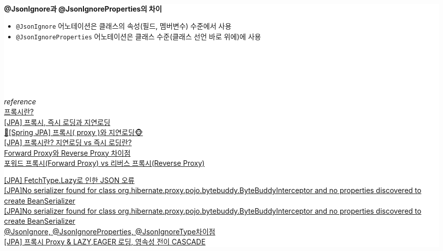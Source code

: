 **@JsonIgnore과 @JsonIgnoreProperties의 차이**
- `@JsonIgnore` 어노테이션은 클래스의 속성(필드, 멤버변수) 수준에서 사용
- `@JsonIgnoreProperties` 어노테이션은 클래스 수준(클래스 선언 바로 위에)에 사용

<br><br><br><br>


*reference*                          
[프록시란?](https://brownbears.tistory.com/191)                
[[JPA] 프록시, 즉시 로딩과 지연로딩](https://girawhale.tistory.com/129)                 
[🙈[Spring JPA] 프록시( proxy )와 지연로딩🐵](https://victorydntmd.tistory.com/210)                
[[JPA] 프록시란? 지연로딩 vs 즉시 로딩란?](https://willseungh0.tistory.com/66)                    
[Forward Proxy와 Reverse Proxy 차이점](https://firework-ham.tistory.com/23)          
[포워드 프록시(Forward Proxy) vs 리버스 프록시(Reverse Proxy)](https://sorjfkrh5078.tistory.com/280)             
  
[[JPA] FetchType.Lazy로 인한 JSON 오류](https://ahndding.tistory.com/24)                         
[[JPA]No serializer found for class org.hibernate.proxy.pojo.bytebuddy.ByteBuddyInterceptor and no properties discovered to create BeanSerializer](https://csy7792.tistory.com/26)                   
[[JPA]No serializer found for class org.hibernate.proxy.pojo.bytebuddy.ByteBuddyInterceptor and no properties discovered to create BeanSerializer](https://velog.io/@bey1548/JPANo-serializer-found-for-class-org.hibernate.proxy.pojo.bytebuddy.ByteBuddyInterceptor-and-no-properties-discovered-to-create-BeanSerializer)             
[@JsonIgnore, @JsonIgnoreProperties, @JsonIgnoreType차이점](https://velog.io/@hth9876/JsonIgnorePropertiesignoreUnknown-true)                     
[[JPA] 프록시 Proxy & LAZY,EAGER 로딩, 영속성 전이 CASCADE](https://velog.io/@hyojhand/JPA-%ED%94%84%EB%A1%9D%EC%8B%9C-Proxy-LAZYEAGER-%EB%A1%9C%EB%94%A9-%EC%98%81%EC%86%8D%EC%84%B1-%EC%A0%84%EC%9D%B4-CASCADE)                                
